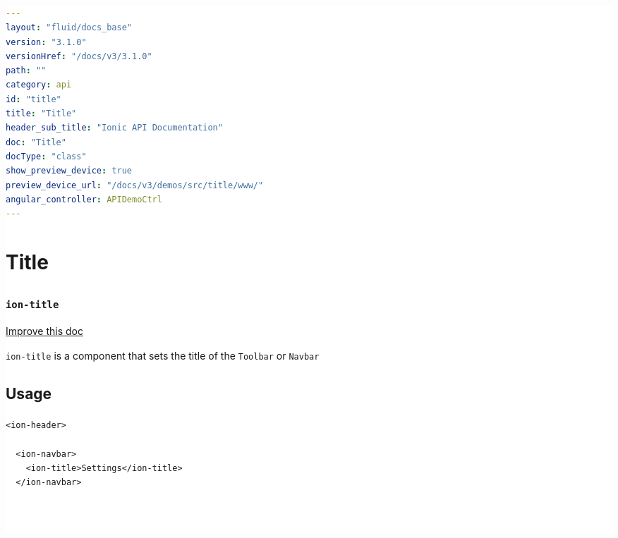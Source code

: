 ```yaml
---
layout: "fluid/docs_base"
version: "3.1.0"
versionHref: "/docs/v3/3.1.0"
path: ""
category: api
id: "title"
title: "Title"
header_sub_title: "Ionic API Documentation"
doc: "Title"
docType: "class"
show_preview_device: true
preview_device_url: "/docs/v3/demos/src/title/www/"
angular_controller: APIDemoCtrl
---
```










<h1 class="api-title">
<a class="anchor" name="title" href="#title"></a>

Title
<h3><code>ion-title</code></h3>






</h1>

<a class="improve-v2-docs" href="http://github.com/ionic-team/ionic/edit/v3/src/components/toolbar/toolbar-title.ts#L5">
Improve this doc
</a>






<p><code>ion-title</code> is a component that sets the title of the <code>Toolbar</code> or <code>Navbar</code></p>






<h2><a class="anchor" name="usage" href="#usage"></a>Usage</h2>

<pre><code class="lang-html">&lt;ion-header&gt;

  &lt;ion-navbar&gt;
    &lt;ion-title&gt;Settings&lt;/ion-title&gt;
  &lt;/ion-navbar&gt;
